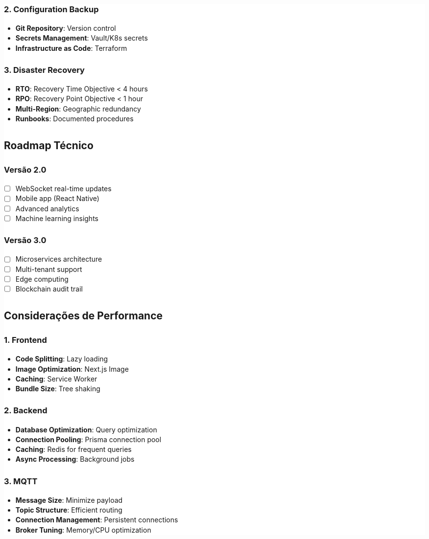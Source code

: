 ### 2. Configuration Backup

- **Git Repository**: Version control
- **Secrets Management**: Vault/K8s secrets
- **Infrastructure as Code**: Terraform

### 3. Disaster Recovery

- **RTO**: Recovery Time Objective < 4 hours
- **RPO**: Recovery Point Objective < 1 hour
- **Multi-Region**: Geographic redundancy
- **Runbooks**: Documented procedures

## Roadmap Técnico

### Versão 2.0
- [ ] WebSocket real-time updates
- [ ] Mobile app (React Native)
- [ ] Advanced analytics
- [ ] Machine learning insights

### Versão 3.0
- [ ] Microservices architecture
- [ ] Multi-tenant support
- [ ] Edge computing
- [ ] Blockchain audit trail

## Considerações de Performance

### 1. Frontend

- **Code Splitting**: Lazy loading
- **Image Optimization**: Next.js Image
- **Caching**: Service Worker
- **Bundle Size**: Tree shaking

### 2. Backend

- **Database Optimization**: Query optimization
- **Connection Pooling**: Prisma connection pool
- **Caching**: Redis for frequent queries
- **Async Processing**: Background jobs

### 3. MQTT

- **Message Size**: Minimize payload
- **Topic Structure**: Efficient routing
- **Connection Management**: Persistent connections
- **Broker Tuning**: Memory/CPU optimization
